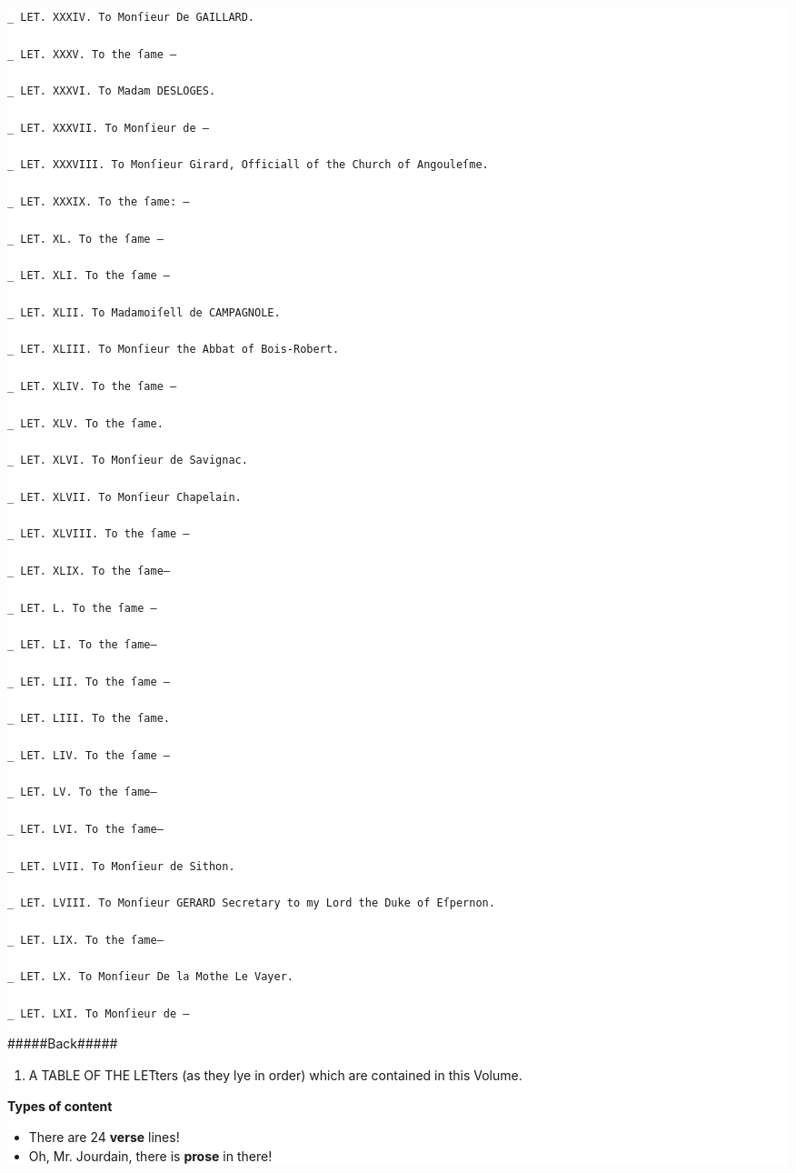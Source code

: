     _ LET. XXXIV. To Monſieur De GAILLARD.

    _ LET. XXXV. To the ſame —

    _ LET. XXXVI. To Madam DESLOGES.

    _ LET. XXXVII. To Monſieur de —

    _ LET. XXXVIII. To Monſieur Girard, Officiall of the Church of Angouleſme.

    _ LET. XXXIX. To the ſame: —

    _ LET. XL. To the ſame —

    _ LET. XLI. To the ſame —

    _ LET. XLII. To Madamoiſell de CAMPAGNOLE.

    _ LET. XLIII. To Monſieur the Abbat of Bois-Robert.

    _ LET. XLIV. To the ſame —

    _ LET. XLV. To the ſame.

    _ LET. XLVI. To Monſieur de Savignac.

    _ LET. XLVII. To Monſieur Chapelain.

    _ LET. XLVIII. To the ſame —

    _ LET. XLIX. To the ſame—

    _ LET. L. To the ſame —

    _ LET. LI. To the ſame—

    _ LET. LII. To the ſame —

    _ LET. LIII. To the ſame.

    _ LET. LIV. To the ſame —

    _ LET. LV. To the ſame—

    _ LET. LVI. To the ſame—

    _ LET. LVII. To Monſieur de Sithon.

    _ LET. LVIII. To Monſieur GERARD Secretary to my Lord the Duke of Eſpernon.

    _ LET. LIX. To the ſame—

    _ LET. LX. To Monſieur De la Mothe Le Vayer.

    _ LET. LXI. To Monſieur de —

#####Back#####

1. A TABLE OF THE LETters (as they lye in order) which are contained in this Volume.

**Types of content**

  * There are 24 **verse** lines!
  * Oh, Mr. Jourdain, there is **prose** in there!
